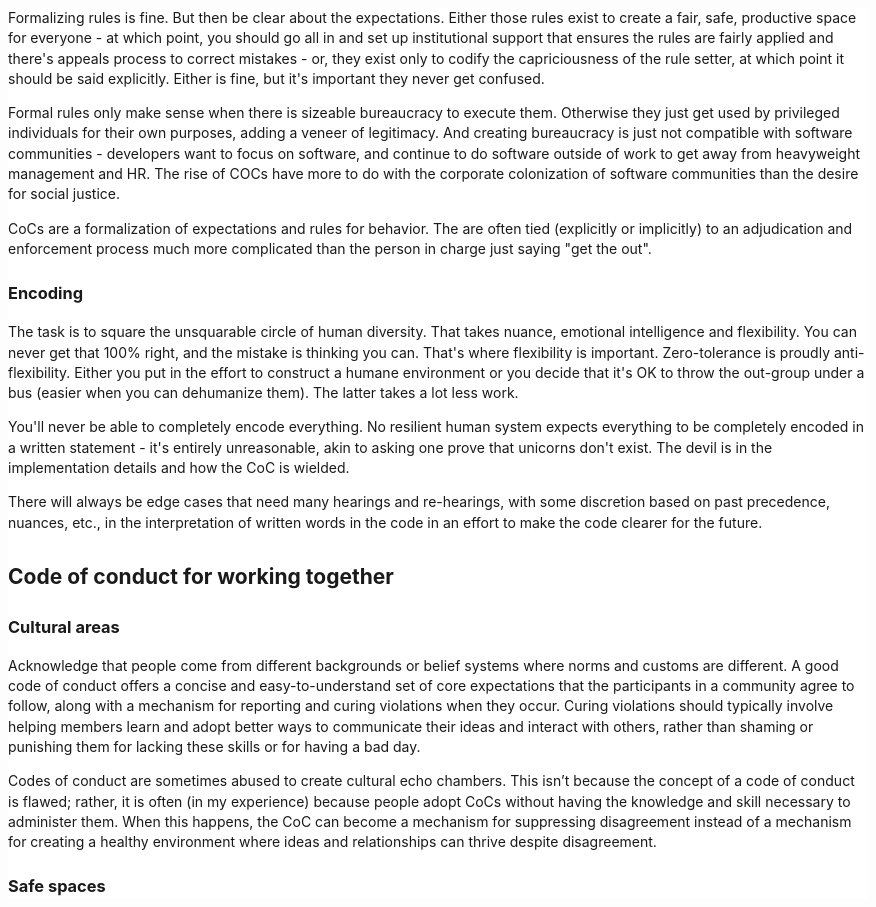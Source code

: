 Formalizing rules is fine. But then be clear about the expectations. Either those rules exist to create a fair, safe, productive space for everyone - at which point, you should go all in and set up institutional support that ensures the rules are fairly applied and there's appeals process to correct mistakes - or, they exist only to codify the capriciousness of the rule setter, at which point it should be said explicitly. Either is fine, but it's important they never get confused.

Formal rules only make sense when there is sizeable bureaucracy to execute them. Otherwise they just get used by privileged individuals for their own purposes, adding a veneer of legitimacy. And creating bureaucracy is just not compatible with software communities - developers want to focus on software, and continue to do software outside of work to get away from heavyweight management and HR. The rise of COCs have more to do with the corporate colonization of software communities than the desire for social justice.

CoCs are a formalization of expectations and rules for behavior. The are often tied (explicitly or implicitly) to an adjudication and enforcement process much more complicated than the person in charge just saying "get the out". 


### Encoding

The task is to square the unsquarable circle of human diversity. That takes nuance, emotional intelligence and flexibility. You can never get that 100% right, and the mistake is thinking you can. That's where flexibility is important. Zero-tolerance is proudly anti-flexibility. Either you put in the effort to construct a humane environment or you decide that it's OK to throw the out-group under a bus (easier when you can dehumanize them). The latter takes a lot less work.

You'll never be able to completely encode everything. No resilient human system expects everything to be completely encoded in a written statement - it's entirely unreasonable, akin to asking one prove that unicorns don't exist. The devil is in the implementation details and how the CoC is wielded.

There will always be edge cases that need many hearings and re-hearings, with some discretion based on past precedence, nuances, etc., in the interpretation of written words in the code in an effort to make the code clearer for the future.


## Code of conduct for working together


### Cultural areas

Acknowledge that people come from different backgrounds or belief systems where norms and customs are different. A good code of conduct offers a concise and easy-to-understand set of core expectations that the participants in a community agree to follow, along with a mechanism for reporting and curing violations when they occur. Curing violations should typically involve helping members learn and adopt better ways to communicate their ideas and interact with others, rather than shaming or punishing them for lacking these skills or for having a bad day.

Codes of conduct are sometimes abused to create cultural echo chambers. This isn’t because the concept of a code of conduct is flawed; rather, it is often (in my experience) because people adopt CoCs without having the knowledge and skill necessary to administer them. When this happens, the CoC can become a mechanism for suppressing disagreement instead of a mechanism for creating a healthy environment where ideas and relationships can thrive despite disagreement.


### Safe spaces
